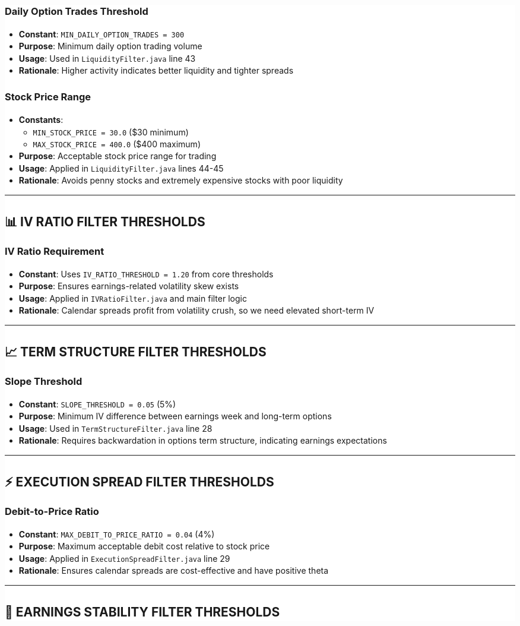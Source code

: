 ### Daily Option Trades Threshold
- **Constant**: `MIN_DAILY_OPTION_TRADES = 300`
- **Purpose**: Minimum daily option trading volume
- **Usage**: Used in `LiquidityFilter.java` line 43
- **Rationale**: Higher activity indicates better liquidity and tighter spreads

### Stock Price Range
- **Constants**: 
  - `MIN_STOCK_PRICE = 30.0` ($30 minimum)
  - `MAX_STOCK_PRICE = 400.0` ($400 maximum)
- **Purpose**: Acceptable stock price range for trading
- **Usage**: Applied in `LiquidityFilter.java` lines 44-45
- **Rationale**: Avoids penny stocks and extremely expensive stocks with poor liquidity

---

## 📊 IV RATIO FILTER THRESHOLDS

### IV Ratio Requirement
- **Constant**: Uses `IV_RATIO_THRESHOLD = 1.20` from core thresholds
- **Purpose**: Ensures earnings-related volatility skew exists
- **Usage**: Applied in `IVRatioFilter.java` and main filter logic
- **Rationale**: Calendar spreads profit from volatility crush, so we need elevated short-term IV

---

## 📈 TERM STRUCTURE FILTER THRESHOLDS

### Slope Threshold
- **Constant**: `SLOPE_THRESHOLD = 0.05` (5%)
- **Purpose**: Minimum IV difference between earnings week and long-term options
- **Usage**: Used in `TermStructureFilter.java` line 28
- **Rationale**: Requires backwardation in options term structure, indicating earnings expectations

---

## ⚡ EXECUTION SPREAD FILTER THRESHOLDS

### Debit-to-Price Ratio
- **Constant**: `MAX_DEBIT_TO_PRICE_RATIO = 0.04` (4%)
- **Purpose**: Maximum acceptable debit cost relative to stock price
- **Usage**: Applied in `ExecutionSpreadFilter.java` line 29
- **Rationale**: Ensures calendar spreads are cost-effective and have positive theta

---

## 📅 EARNINGS STABILITY FILTER THRESHOLDS
